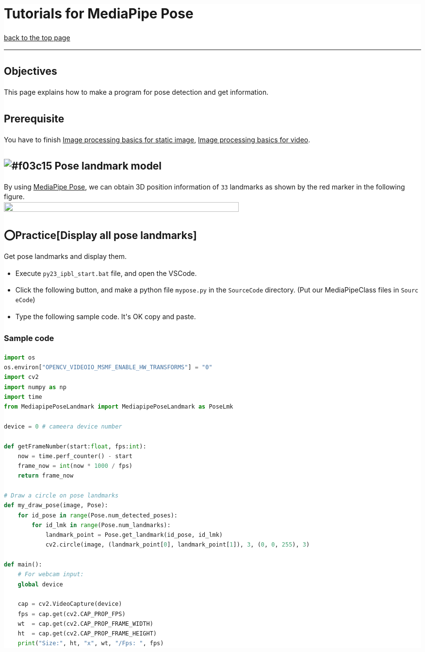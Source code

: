 # Tutorials for MediaPipe Pose

[back to the top page](../README.md)

---

## Objectives
This page explains how to make a program for pose detection and get information.

## Prerequisite
You have to finish [Image processing basics for static image](../image_processing/basics_image.md), [Image processing basics for video](../image_processing/basics_video.md).

## ![#f03c15](https://via.placeholder.com/15/f03c15/000000?text=+) Pose landmark model
By using [MediaPipe Pose](https://developers.google.com/mediapipe/solutions/vision/pose_landmarker), we can obtain 3D position information of `33` landmarks as shown by the red marker in the following figure.<br>
<image src="../image/pose_tracking_full_body_landmarks.png" width="75%" height="75%"><br>

## :o:Practice[Display all pose landmarks]
  Get pose landmarks and display them.
  - Execute `py23_ipbl_start.bat` file, and open the VSCode.
  - Click the following button, and make a python file `mypose.py` in the `SourceCode` directory. (Put our MediaPipeClass files in `SourceCode`)<br>
  
  - Type the following sample code. It's OK copy and paste.

### Sample code
```python
import os
os.environ["OPENCV_VIDEOIO_MSMF_ENABLE_HW_TRANSFORMS"] = "0"
import cv2
import numpy as np
import time
from MediapipePoseLandmark import MediapipePoseLandmark as PoseLmk

device = 0 # cameera device number

def getFrameNumber(start:float, fps:int):
    now = time.perf_counter() - start
    frame_now = int(now * 1000 / fps)
    return frame_now

# Draw a circle on pose landmarks
def my_draw_pose(image, Pose):
    for id_pose in range(Pose.num_detected_poses):
        for id_lmk in range(Pose.num_landmarks):
            landmark_point = Pose.get_landmark(id_pose, id_lmk)
            cv2.circle(image, (landmark_point[0], landmark_point[1]), 3, (0, 0, 255), 3)

def main():
    # For webcam input:
    global device

    cap = cv2.VideoCapture(device)
    fps = cap.get(cv2.CAP_PROP_FPS)
    wt  = cap.get(cv2.CAP_PROP_FRAME_WIDTH)
    ht  = cap.get(cv2.CAP_PROP_FRAME_HEIGHT)
    print("Size:", ht, "x", wt, "/Fps: ", fps)
```